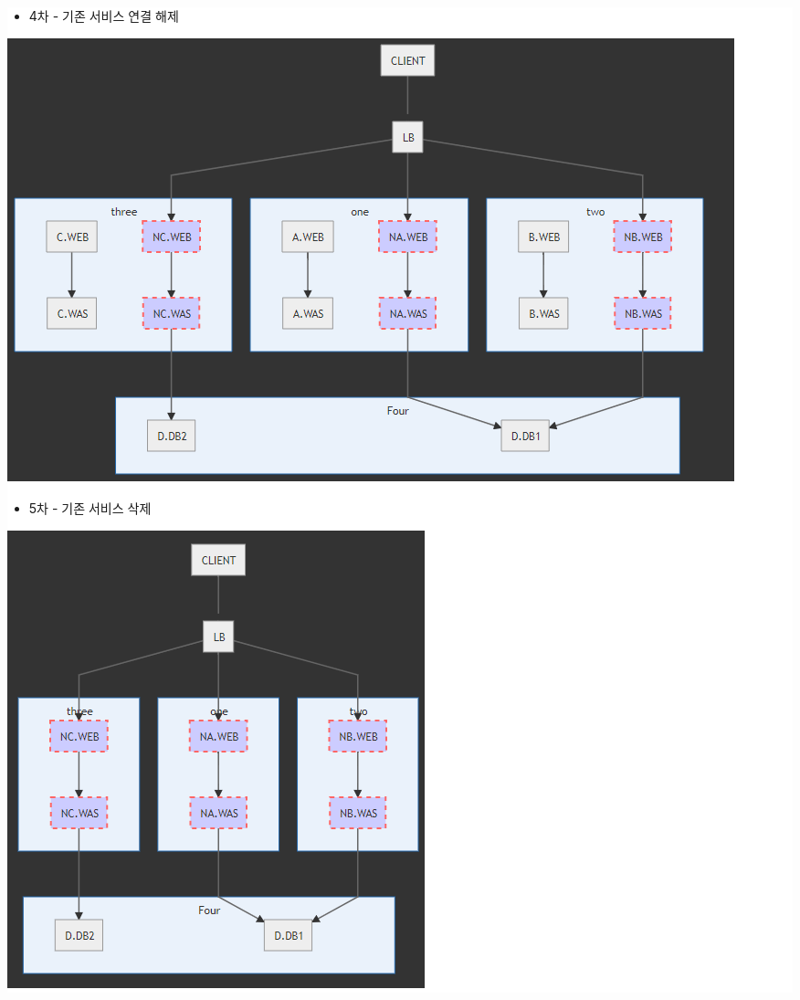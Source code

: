    - 4차 - 기존 서비스 연결 해제

   ![image4](/images/Sre_review/sre_review_4.png)

   - 5차 - 기존 서비스 삭제

   ![image5](/images/Sre_review/sre_review_5.png)
 